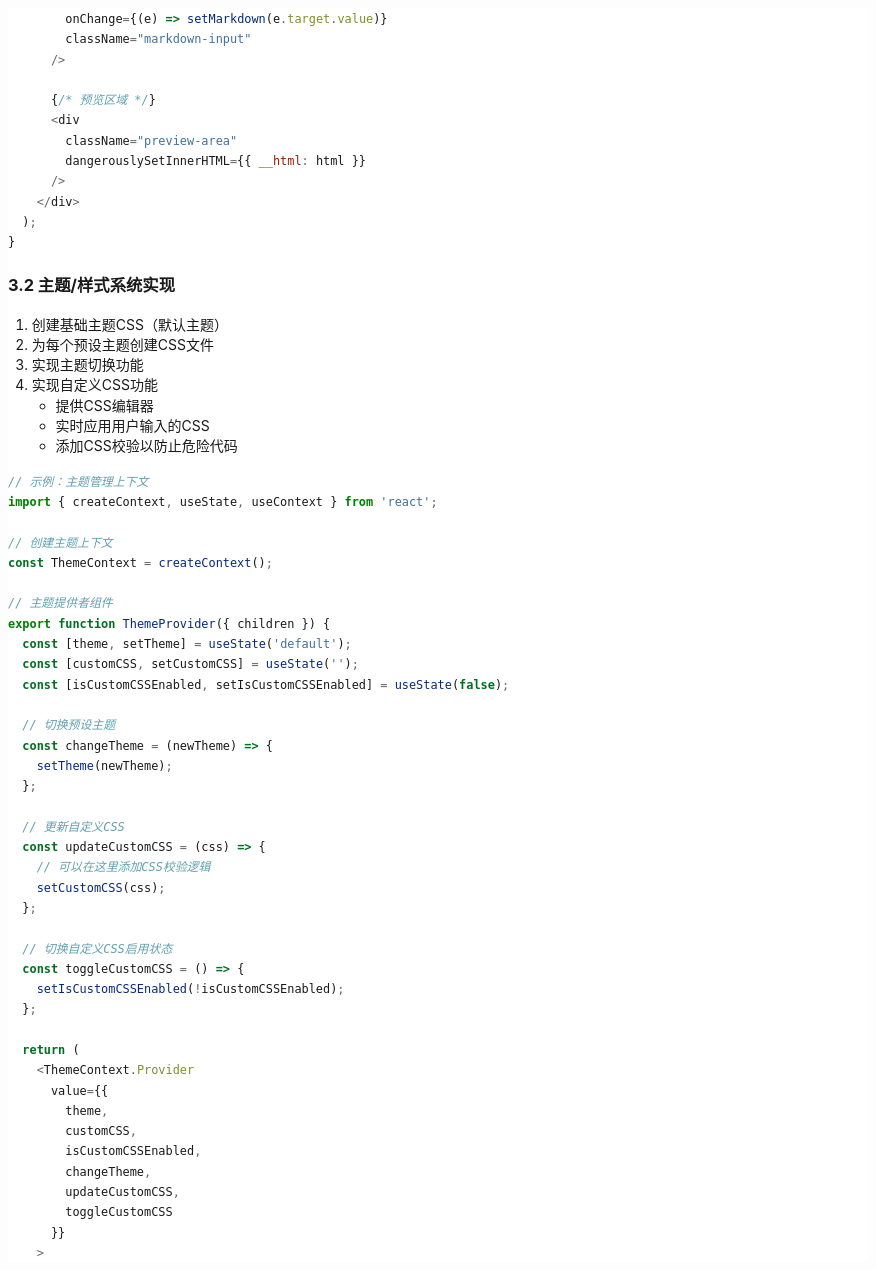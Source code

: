 ```javascript
        onChange={(e) => setMarkdown(e.target.value)}
        className="markdown-input"
      />
      
      {/* 预览区域 */}
      <div 
        className="preview-area"
        dangerouslySetInnerHTML={{ __html: html }}
      />
    </div>
  );
}
```

### 3.2 主题/样式系统实现
1. 创建基础主题CSS（默认主题）
2. 为每个预设主题创建CSS文件
3. 实现主题切换功能
4. 实现自定义CSS功能
   - 提供CSS编辑器
   - 实时应用用户输入的CSS
   - 添加CSS校验以防止危险代码

```javascript
// 示例：主题管理上下文
import { createContext, useState, useContext } from 'react';

// 创建主题上下文
const ThemeContext = createContext();

// 主题提供者组件
export function ThemeProvider({ children }) {
  const [theme, setTheme] = useState('default');
  const [customCSS, setCustomCSS] = useState('');
  const [isCustomCSSEnabled, setIsCustomCSSEnabled] = useState(false);
  
  // 切换预设主题
  const changeTheme = (newTheme) => {
    setTheme(newTheme);
  };
  
  // 更新自定义CSS
  const updateCustomCSS = (css) => {
    // 可以在这里添加CSS校验逻辑
    setCustomCSS(css);
  };
  
  // 切换自定义CSS启用状态
  const toggleCustomCSS = () => {
    setIsCustomCSSEnabled(!isCustomCSSEnabled);
  };
  
  return (
    <ThemeContext.Provider 
      value={{ 
        theme, 
        customCSS, 
        isCustomCSSEnabled, 
        changeTheme, 
        updateCustomCSS, 
        toggleCustomCSS 
      }}
    >
```